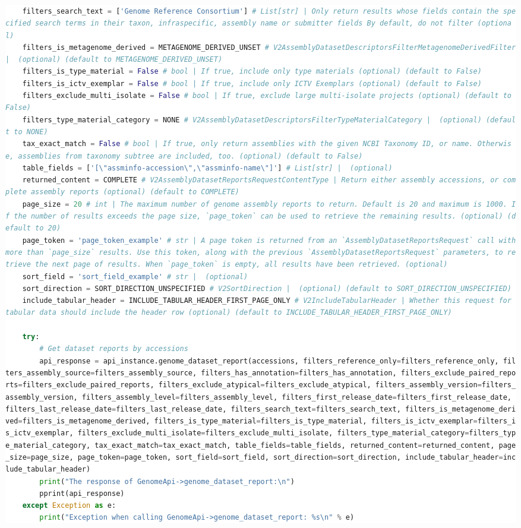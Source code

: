 ```python
    filters_search_text = ['Genome Reference Consortium'] # List[str] | Only return results whose fields contain the specified search terms in their taxon, infraspecific, assembly name or submitter fields By default, do not filter (optional)
    filters_is_metagenome_derived = METAGENOME_DERIVED_UNSET # V2AssemblyDatasetDescriptorsFilterMetagenomeDerivedFilter |  (optional) (default to METAGENOME_DERIVED_UNSET)
    filters_is_type_material = False # bool | If true, include only type materials (optional) (default to False)
    filters_is_ictv_exemplar = False # bool | If true, include only ICTV Exemplars (optional) (default to False)
    filters_exclude_multi_isolate = False # bool | If true, exclude large multi-isolate projects (optional) (default to False)
    filters_type_material_category = NONE # V2AssemblyDatasetDescriptorsFilterTypeMaterialCategory |  (optional) (default to NONE)
    tax_exact_match = False # bool | If true, only return assemblies with the given NCBI Taxonomy ID, or name. Otherwise, assemblies from taxonomy subtree are included, too. (optional) (default to False)
    table_fields = ['[\"assminfo-accession\",\"assminfo-name\"]'] # List[str] |  (optional)
    returned_content = COMPLETE # V2AssemblyDatasetReportsRequestContentType | Return either assembly accessions, or complete assembly reports (optional) (default to COMPLETE)
    page_size = 20 # int | The maximum number of genome assembly reports to return. Default is 20 and maximum is 1000. If the number of results exceeds the page size, `page_token` can be used to retrieve the remaining results. (optional) (default to 20)
    page_token = 'page_token_example' # str | A page token is returned from an `AssemblyDatasetReportsRequest` call with more than `page_size` results. Use this token, along with the previous `AssemblyDatasetReportsRequest` parameters, to retrieve the next page of results. When `page_token` is empty, all results have been retrieved. (optional)
    sort_field = 'sort_field_example' # str |  (optional)
    sort_direction = SORT_DIRECTION_UNSPECIFIED # V2SortDirection |  (optional) (default to SORT_DIRECTION_UNSPECIFIED)
    include_tabular_header = INCLUDE_TABULAR_HEADER_FIRST_PAGE_ONLY # V2IncludeTabularHeader | Whether this request for tabular data should include the header row (optional) (default to INCLUDE_TABULAR_HEADER_FIRST_PAGE_ONLY)

    try:
        # Get dataset reports by accessions
        api_response = api_instance.genome_dataset_report(accessions, filters_reference_only=filters_reference_only, filters_assembly_source=filters_assembly_source, filters_has_annotation=filters_has_annotation, filters_exclude_paired_reports=filters_exclude_paired_reports, filters_exclude_atypical=filters_exclude_atypical, filters_assembly_version=filters_assembly_version, filters_assembly_level=filters_assembly_level, filters_first_release_date=filters_first_release_date, filters_last_release_date=filters_last_release_date, filters_search_text=filters_search_text, filters_is_metagenome_derived=filters_is_metagenome_derived, filters_is_type_material=filters_is_type_material, filters_is_ictv_exemplar=filters_is_ictv_exemplar, filters_exclude_multi_isolate=filters_exclude_multi_isolate, filters_type_material_category=filters_type_material_category, tax_exact_match=tax_exact_match, table_fields=table_fields, returned_content=returned_content, page_size=page_size, page_token=page_token, sort_field=sort_field, sort_direction=sort_direction, include_tabular_header=include_tabular_header)
        print("The response of GenomeApi->genome_dataset_report:\n")
        pprint(api_response)
    except Exception as e:
        print("Exception when calling GenomeApi->genome_dataset_report: %s\n" % e)
```

